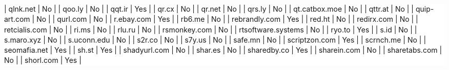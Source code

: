 | qlnk.net | No |
| qoo.ly | No |
| qqt.ir | Yes |
| qr.cx | No |
| qr.net | No |
| qrs.ly | No |
| qt.catbox.moe | No |
| qttr.at | No |
| quip-art.com | No |
| qurl.com | No |
| r.ebay.com | Yes |
| rb6.me | No |
| rebrandly.com | Yes |
| red.ht | No |
| redirx.com | No |
| retcialis.com | No |
| ri.ms | No |
| rlu.ru | No |
| rsmonkey.com | No |
| rtsoftware.systems | No |
| ryo.to | Yes |
| s.id | No |
| s.maro.xyz | No |
| s.uconn.edu | No |
| s2r.co | No |
| s7y.us | No |
| safe.mn | No |
| scriptzon.com | Yes |
| scrnch.me | No |
| seomafia.net | Yes |
| sh.st | Yes |
| shadyurl.com | No |
| shar.es | No |
| sharedby.co | Yes |
| sharein.com | No |
| sharetabs.com | No |
| shorl.com | Yes |